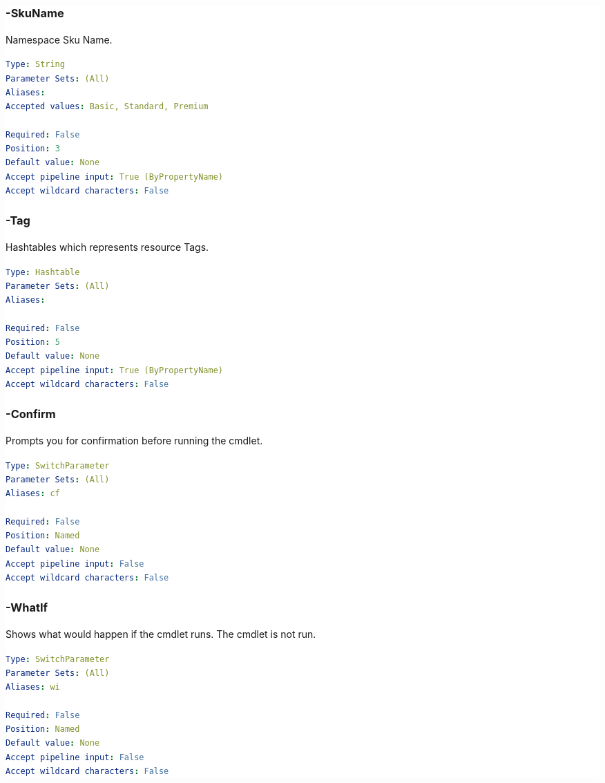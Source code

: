 ### -SkuName
Namespace Sku Name.

```yaml
Type: String
Parameter Sets: (All)
Aliases:
Accepted values: Basic, Standard, Premium

Required: False
Position: 3
Default value: None
Accept pipeline input: True (ByPropertyName)
Accept wildcard characters: False
```

### -Tag
Hashtables which represents resource Tags.

```yaml
Type: Hashtable
Parameter Sets: (All)
Aliases:

Required: False
Position: 5
Default value: None
Accept pipeline input: True (ByPropertyName)
Accept wildcard characters: False
```

### -Confirm
Prompts you for confirmation before running the cmdlet.

```yaml
Type: SwitchParameter
Parameter Sets: (All)
Aliases: cf

Required: False
Position: Named
Default value: None
Accept pipeline input: False
Accept wildcard characters: False
```

### -WhatIf
Shows what would happen if the cmdlet runs.
The cmdlet is not run.

```yaml
Type: SwitchParameter
Parameter Sets: (All)
Aliases: wi

Required: False
Position: Named
Default value: None
Accept pipeline input: False
Accept wildcard characters: False
```
